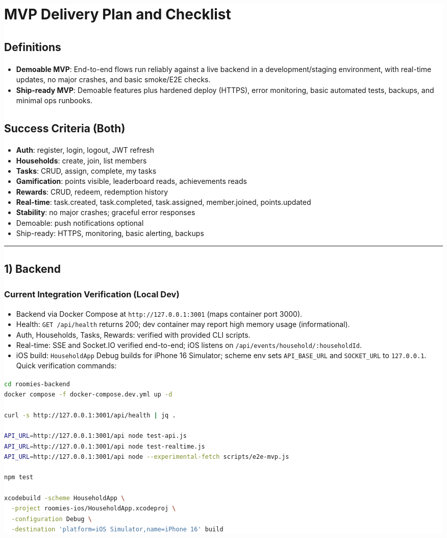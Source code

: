 # MVP Delivery Plan and Checklist

## Definitions
- **Demoable MVP**: End-to-end flows run reliably against a live backend in a development/staging environment, with real-time updates, no major crashes, and basic smoke/E2E checks.
- **Ship-ready MVP**: Demoable features plus hardened deploy (HTTPS), error monitoring, basic automated tests, backups, and minimal ops runbooks.

## Success Criteria (Both)
- **Auth**: register, login, logout, JWT refresh
- **Households**: create, join, list members
- **Tasks**: CRUD, assign, complete, my tasks
- **Gamification**: points visible, leaderboard reads, achievements reads
- **Rewards**: CRUD, redeem, redemption history
- **Real-time**: task.created, task.completed, task.assigned, member.joined, points.updated
- **Stability**: no major crashes; graceful error responses
- Demoable: push notifications optional
- Ship-ready: HTTPS, monitoring, basic alerting, backups

---

## 1) Backend

### Current Integration Verification (Local Dev)

- Backend via Docker Compose at `http://127.0.0.1:3001` (maps container port 3000).
- Health: `GET /api/health` returns 200; dev container may report high memory usage (informational).
- Auth, Households, Tasks, Rewards: verified with provided CLI scripts.
- Real-time: SSE and Socket.IO verified end-to-end; iOS listens on `/api/events/household/:householdId`.
- iOS build: `HouseholdApp` Debug builds for iPhone 16 Simulator; scheme env sets `API_BASE_URL` and `SOCKET_URL` to `127.0.0.1`.
Quick verification commands:

```bash
cd roomies-backend
docker compose -f docker-compose.dev.yml up -d

curl -s http://127.0.0.1:3001/api/health | jq .

API_URL=http://127.0.0.1:3001/api node test-api.js
API_URL=http://127.0.0.1:3001/api node test-realtime.js
API_URL=http://127.0.0.1:3001/api node --experimental-fetch scripts/e2e-mvp.js

npm test

xcodebuild -scheme HouseholdApp \
  -project roomies-ios/HouseholdApp.xcodeproj \
  -configuration Debug \
  -destination 'platform=iOS Simulator,name=iPhone 16' build
```
